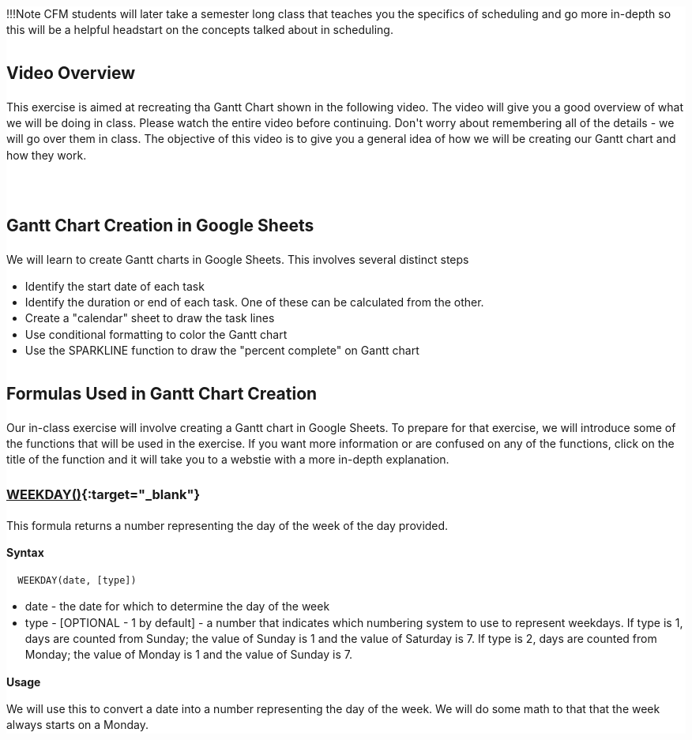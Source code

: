 !!!Note
      CFM students will later take a semester long class that teaches you the specifics of scheduling and go more in-depth so this will be a helpful headstart on the concepts talked about in scheduling.

## Video Overview

This exercise is aimed at recreating tha Gantt Chart shown in the following video. The video will give you a good overview of what we will be doing in class. Please watch the entire video before continuing. Don't worry about remembering all of the details - we will go over them in class. The objective of this video is to give you a general idea of how we will be creating our Gantt chart and how they work.

<iframe width="900" height="700" src="https://www.youtube.com/embed/8eKk0M2zGIk?si=hMLQdiO63ycpidaf" title="YouTube video player" frameborder="0" allow="accelerometer; autoplay; clipboard-write; encrypted-media; gyroscope; picture-in-picture; web-share" referrerpolicy="strict-origin-when-cross-origin" allowfullscreen></iframe>
<br>

## Gantt Chart Creation in Google Sheets
We will learn to create Gantt charts in Google Sheets. This involves several distinct steps

* Identify the start date of each task
* Identify the duration or end of each task. One of these can be calculated from the other.
* Create a "calendar" sheet to draw the task lines
* Use conditional formatting to color the Gantt chart
* Use the SPARKLINE function to draw the "percent complete" on Gantt chart

## Formulas Used in Gantt Chart Creation

Our in-class exercise will involve creating a Gantt chart in Google Sheets. To prepare for that exercise, we will introduce some of the functions that will be used in the exercise. If you want more information or are confused on any of the functions, click on the title of the function and it will take you to a webstie with a more in-depth explanation.

### [WEEKDAY()](https://support.google.com/docs/answer/3092985?hl=en){:target="_blank"}
This formula returns a number representing the day of the week of the day provided. 

**Syntax**

      WEEKDAY(date, [type])

  * date - the date for which to determine the day of the week
  * type - [OPTIONAL - 1 by default] - a number that indicates which numbering system to use to represent weekdays. If type is 1, days are counted from Sunday; the value of Sunday is 1 and the value of Saturday is 7. If type is 2, days are counted from Monday; the value of Monday is 1 and the value of Sunday is 7.

**Usage** 

We will use this to convert a date into a number representing the day of the week. We will do some math to that 
that the week always starts on a Monday.

